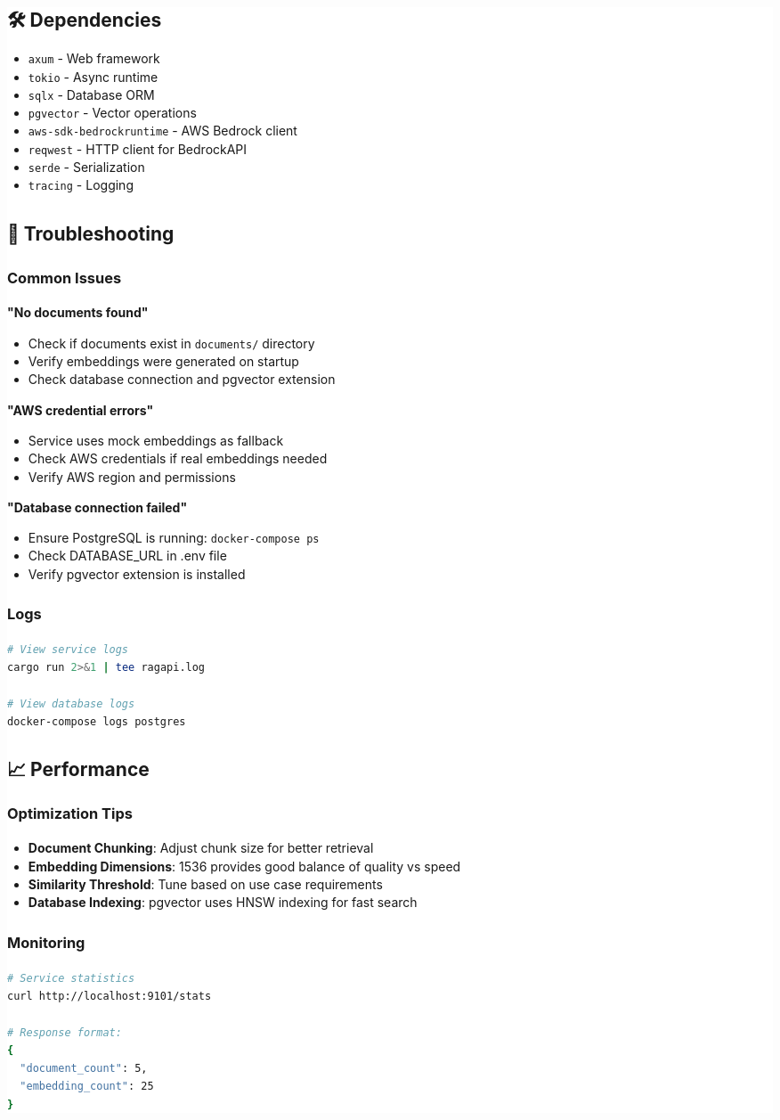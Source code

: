 ## 🛠️ Dependencies

- `axum` - Web framework
- `tokio` - Async runtime
- `sqlx` - Database ORM
- `pgvector` - Vector operations
- `aws-sdk-bedrockruntime` - AWS Bedrock client
- `reqwest` - HTTP client for BedrockAPI
- `serde` - Serialization
- `tracing` - Logging

## 🚨 Troubleshooting

### Common Issues

**"No documents found"**
- Check if documents exist in `documents/` directory
- Verify embeddings were generated on startup
- Check database connection and pgvector extension

**"AWS credential errors"**
- Service uses mock embeddings as fallback
- Check AWS credentials if real embeddings needed
- Verify AWS region and permissions

**"Database connection failed"**
- Ensure PostgreSQL is running: `docker-compose ps`
- Check DATABASE_URL in .env file
- Verify pgvector extension is installed

### Logs
```bash
# View service logs
cargo run 2>&1 | tee ragapi.log

# View database logs
docker-compose logs postgres
```

## 📈 Performance

### Optimization Tips
- **Document Chunking**: Adjust chunk size for better retrieval
- **Embedding Dimensions**: 1536 provides good balance of quality vs speed
- **Similarity Threshold**: Tune based on use case requirements
- **Database Indexing**: pgvector uses HNSW indexing for fast search

### Monitoring
```bash
# Service statistics
curl http://localhost:9101/stats

# Response format:
{
  "document_count": 5,
  "embedding_count": 25
}
```
